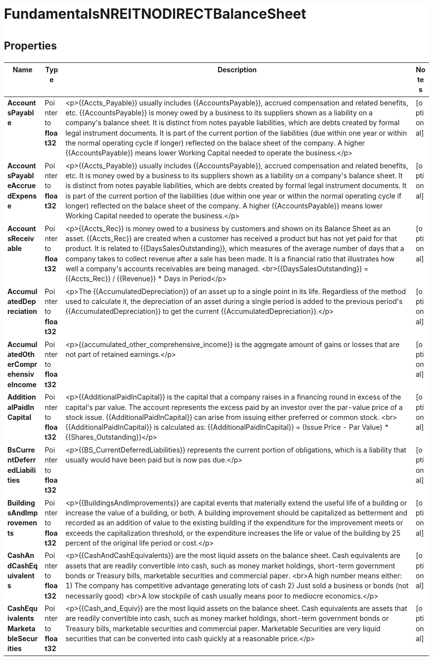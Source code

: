 # FundamentalsNREITNODIRECTBalanceSheet

## Properties

Name | Type | Description | Notes
------------ | ------------- | ------------- | -------------
**AccountsPayable** | Pointer to **float32** | &lt;p&gt;{{Accts_Payable}} usually includes {{AccountsPayable}}, accrued compensation and related benefits, etc. {{AccountsPayable}} is money owed by a business to its suppliers shown as a liability on a company&#39;s balance sheet. It is distinct from notes payable liabilities, which are debts created by formal legal instrument documents. It is part of the current portion of the liabilities (due within one year or within the normal operating cycle if longer) reflected on the balace sheet of the company. A higher {{AccountsPayable}} means lower Working Capital needed to operate the business.&lt;/p&gt; | [optional] 
**AccountsPayableAccruedExpense** | Pointer to **float32** | &lt;p&gt;{{Accts_Payable}} usually includes {{AccountsPayable}}, accrued compensation and related benefits, etc. It is money owed by a business to its suppliers shown as a liability on a company&#39;s balance sheet. It is distinct from notes payable liabilities, which are debts created by formal legal instrument documents. It is part of the current portion of the liabilities (due within one year or within the normal operating cycle if longer) reflected on the balace sheet of the company. A higher {{AccountsPayable}} means lower Working Capital needed to operate the business.&lt;/p&gt; | [optional] 
**AccountsReceivable** | Pointer to **float32** | &lt;p&gt;{{Accts_Rec}} is money owed to a business by customers and shown on its Balance Sheet as an asset. {{Accts_Rec}} are created when a customer has received a product but has not yet paid for that product. It is related to {{DaysSalesOutstanding}}, which measures of the average number of days that a company takes to collect revenue after a sale has been made. It is a financial ratio that illustrates how well a company&#39;s accounts receivables are being managed. &lt;br&gt;{{DaysSalesOutstanding}} &#x3D; {{Accts_Rec}} / {{Revenue}} * Days in Period&lt;/p&gt; | [optional] 
**AccumulatedDepreciation** | Pointer to **float32** | &lt;p&gt;The {{AccumulatedDepreciation}} of an asset up to a single point in its life. Regardless of the method used to calculate it, the depreciation of an asset during a single period is added to the previous period&#39;s {{AccumulatedDepreciation}} to get the current {{AccumulatedDepreciation}}.&lt;/p&gt; | [optional] 
**AccumulatedOtherComprehensiveIncome** | Pointer to **float32** | &lt;p&gt;{{accumulated_other_comprehensive_income}} is the aggregate amount of gains or losses that are not part of retained earnings.&lt;/p&gt; | [optional] 
**AdditionalPaidInCapital** | Pointer to **float32** | &lt;p&gt;{{AdditionalPaidInCapital}} is the capital that a company raises in a financing round in excess of the capital&#39;s par value. The account represents the excess paid by an investor over the par-value price of a stock issue. {{AdditionalPaidInCapital}} can arise from issuing either preferred or common stock. &lt;br&gt;{{AdditionalPaidInCapital}} is calculated as: {{AdditionalPaidInCapital}} &#x3D; (Issue Price - Par Value) * {{Shares_Outstanding}}&lt;/p&gt; | [optional] 
**BsCurrentDeferredLiabilities** | Pointer to **float32** | &lt;p&gt;{{BS_CurrentDeferredLiabilities}} represents the current portion of obligations, which is a liability that usually would have been paid but is now pas due.&lt;/p&gt; | [optional] 
**BuildingsAndImprovements** | Pointer to **float32** | &lt;p&gt;{{BuildingsAndImprovements}} are capital events that materially extend the useful life of a building or increase the value of a building, or both. A building improvement should be capitalized as betterment and recorded as an addition of value to the existing building if the expenditure for the improvement meets or exceeds the capitalization threshold, or the expenditure increases the life or value of the building by 25 percent of the original life period or cost.&lt;/p&gt; | [optional] 
**CashAndCashEquivalents** | Pointer to **float32** | &lt;p&gt;{{CashAndCashEquivalents}} are the most liquid assets on the balance sheet. Cash equivalents are assets that are readily convertible into cash, such as money market holdings, short-term government bonds or Treasury bills, marketable securities and commercial paper. &lt;br&gt;A high number means either: 1) The company has competitive advantage generating lots of cash 2) Just sold a business or bonds (not necessarily good) &lt;br&gt;A low stockpile of cash usually means poor to mediocre economics.&lt;/p&gt; | [optional] 
**CashEquivalentsMarketableSecurities** | Pointer to **float32** | &lt;p&gt;{{Cash_and_Equiv}} are the most liquid assets on the balance sheet. Cash equivalents are assets that are readily convertible into cash, such as money market holdings, short-term government bonds or Treasury bills, marketable securities and commercial paper. Marketable Securities are very liquid securities that can be converted into cash quickly at a reasonable price.&lt;/p&gt; | [optional] 